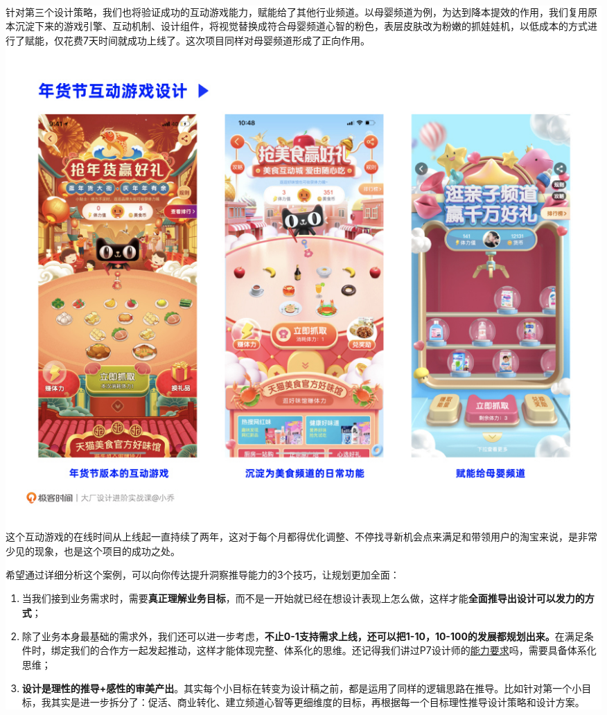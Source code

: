 <p>针对第三个设计策略，我们也将验证成功的互动游戏能力，赋能给了其他行业频道。以母婴频道为例，为达到降本提效的作用，我们复用原本沉淀下来的游戏引擎、互动机制、设计组件，将视觉替换成符合母婴频道心智的粉色，表层皮肤改为粉嫩的抓娃娃机，以低成本的方式进行了赋能，仅花费7天时间就成功上线了。这次项目同样对母婴频道形成了正向作用。</p>

<p><img src="assets/8abbafdc450e4f70af98e724d4a9b286.jpg" alt="" /></p>

<p>这个互动游戏的在线时间从上线起一直持续了两年，这对于每个月都得优化调整、不停找寻新机会点来满足和带领用户的淘宝来说，是非常少见的现象，也是这个项目的成功之处。</p>

<p>希望通过详细分析这个案例，可以向你传达提升洞察推导能力的3个技巧，让规划更加全面：</p>

<ol>
<li><p>当我们接到业务需求时，需要<strong>真正理解业务目标</strong>，而不是一开始就已经在想设计表现上怎么做，这样才能<strong>全面推导出设计可以发力的方式</strong>；</p></li>

<li><p>除了业务本身最基础的需求外，我们还可以进一步考虑，<strong>不止0-1支持需求上线，还可以把1-10，10-100的发展都规划出来。</strong>在满足条件时，绑定我们的合作方一起发起推动，这样才能体现完整、体系化的思维。还记得我们讲过P7设计师的<a href="https://time.geekbang.org/column/article/537038" target="_blank">能力要求</a>吗，需要具备体系化思维；</p></li>

<li><p><strong>设计是理性的推导+感性的审美产出</strong>。其实每个小目标在转变为设计稿之前，都是运用了同样的逻辑思路在推导。比如针对第一个小目标，我其实是进一步拆分了：促活、商业转化、建立频道心智等更细维度的目标，再根据每一个目标理性推导设计策略和设计方案。</p></li>
</ol>

